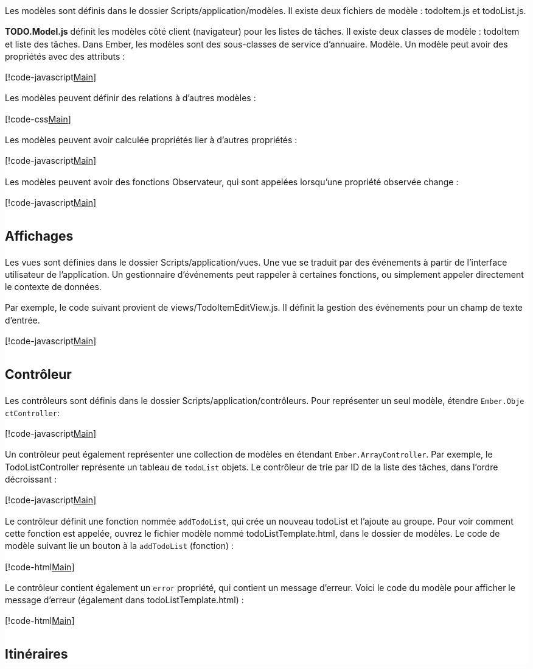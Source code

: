 Les modèles sont définis dans le dossier Scripts/application/modèles. Il existe deux fichiers de modèle : todoItem.js et todoList.js.

**TODO.Model.js** définit les modèles côté client (navigateur) pour les listes de tâches. Il existe deux classes de modèle : todoItem et liste des tâches. Dans Ember, les modèles sont des sous-classes de service d’annuaire. Modèle. Un modèle peut avoir des propriétés avec des attributs :

[!code-javascript[Main](emberjs-template/samples/sample1.js)]

Les modèles peuvent définir des relations à d’autres modèles :

[!code-css[Main](emberjs-template/samples/sample2.css)]

Les modèles peuvent avoir calculée propriétés lier à d’autres propriétés :

[!code-javascript[Main](emberjs-template/samples/sample3.js)]

Les modèles peuvent avoir des fonctions Observateur, qui sont appelées lorsqu’une propriété observée change :

[!code-javascript[Main](emberjs-template/samples/sample4.js)]

## <a name="views"></a>Affichages

Les vues sont définies dans le dossier Scripts/application/vues. Une vue se traduit par des événements à partir de l’interface utilisateur de l’application. Un gestionnaire d’événements peut rappeler à certaines fonctions, ou simplement appeler directement le contexte de données.

Par exemple, le code suivant provient de views/TodoItemEditView.js. Il définit la gestion des événements pour un champ de texte d’entrée.

[!code-javascript[Main](emberjs-template/samples/sample5.js)]

## <a name="controller"></a>Contrôleur

Les contrôleurs sont définis dans le dossier Scripts/application/contrôleurs. Pour représenter un seul modèle, étendre `Ember.ObjectController`:

[!code-javascript[Main](emberjs-template/samples/sample6.js)]

Un contrôleur peut également représenter une collection de modèles en étendant `Ember.ArrayController`. Par exemple, le TodoListController représente un tableau de `todoList` objets. Le contrôleur de trie par ID de la liste des tâches, dans l’ordre décroissant :

[!code-javascript[Main](emberjs-template/samples/sample7.js)]

Le contrôleur définit une fonction nommée `addTodoList`, qui crée un nouveau todoList et l’ajoute au groupe. Pour voir comment cette fonction est appelée, ouvrez le fichier modèle nommé todoListTemplate.html, dans le dossier de modèles. Le code de modèle suivant lie un bouton à la `addTodoList` (fonction) :

[!code-html[Main](emberjs-template/samples/sample8.html)]

Le contrôleur contient également un `error` propriété, qui contient un message d’erreur. Voici le code du modèle pour afficher le message d’erreur (également dans todoListTemplate.html) :

[!code-html[Main](emberjs-template/samples/sample9.html)]

## <a name="routes"></a>Itinéraires
